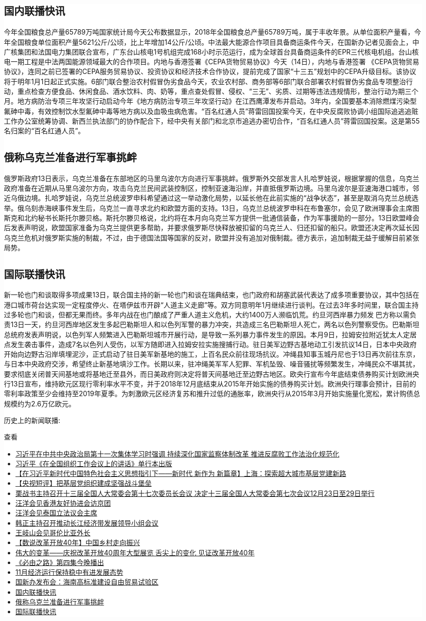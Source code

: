 
## 国内联播快讯


今年全国粮食总产量65789万吨国家统计局今天公布数据显示，2018年全国粮食总产量65789万吨，属于丰收年景。从单位面积产量看，今年全国粮食单位面积产量5621公斤/公顷，比上年增加14公斤/公顷。中法最大能源合作项目具备商运条件今天，在国新办记者见面会上，中广核集团和法国电力集团联合宣布，广东台山核电1号机组完成168小时示范运行，成为全球首台具备商运条件的EPR三代核电机组。台山核电一期工程是中法两国能源领域最大的合作项目。内地与香港签署《CEPA货物贸易协议》今天（14日），内地与香港签署 《CEPA货物贸易协议》，连同之前已签署的CEPA服务贸易协议、投资协议和经济技术合作协议，提前完成了国家“十三五”规划中的CEPA升级目标。该协议将于明年1月1日起正式实施。6部门联合整治农村假冒伪劣食品今天，农业农村部、商务部等6部门联合部署农村假冒伪劣食品专项整治行动，重点检查方便食品、休闲食品、酒水饮料、肉、奶等，重点查处假冒、侵权、“三无”、劣质、过期等违法违规情形，整治行动为期三个月。地方病防治专项三年攻坚行动启动今年《地方病防治专项三年攻坚行动》在江西鹰潭发布并启动。3年内，全国要基本消除燃煤污染型氟砷中毒，有效控制饮水型氟砷中毒等地方病以及血吸虫病危害。“百名红通人员”蒋雷回国投案今天，在中央反腐败协调小组国际追逃追赃工作办公室统筹协调、新西兰执法部门的协作配合下，经中央有关部门和北京市追逃办密切合作，“百名红通人员”蒋雷回国投案。这是第55名归案的“百名红通人员”。


## 俄称乌克兰准备进行军事挑衅


俄罗斯政府13日表示，乌克兰准备在东部地区的马里乌波尔方向进行军事挑衅。俄罗斯外交部发言人扎哈罗娃说，根据掌握的信息，乌克兰政府准备在近期从马里乌波尔方向，攻击乌克兰民间武装控制区，控制亚速海沿岸，并直抵俄罗斯边境。马里乌波尔是亚速海港口城市，邻近乌俄边境。扎哈罗娃说，乌克兰总统波罗申科希望通过这一举动激化局势，以延长他在此前实施的“战争状态”，甚至是取消乌克兰总统选举。俄乌刻赤海峡事件发生后，乌克兰一直寻求北约和欧盟方面的支持。13日，乌克兰总统波罗申科在布鲁塞尔，会见了欧洲理事会主席图斯克和北约秘书长斯托尔滕贝格。斯托尔滕贝格说，北约将在本月向乌克兰军方提供一批通信装备，作为军事援助的一部分。13日欧盟峰会后发表声明说，欧盟国家准备为乌克兰提供更多帮助，并要求俄罗斯尽快释放被扣留的乌克兰人、归还扣留的船只。欧盟还决定再次延长因乌克兰危机对俄罗斯实施的制裁，不过，由于德国法国等国家的反对，欧盟并没有追加对俄制裁。德方表示，追加制裁无益于缓解目前紧张局势。


## 国际联播快讯


新一轮也门和谈取得多项成果13日，联合国主持的新一轮也门和谈在瑞典结束，也门政府和胡塞武装代表达了成多项重要协议，其中包括在港口城市荷台达实现一定程度停火、在塔伊兹市开辟“人道主义走廊”等。双方同意明年1月继续进行谈判。在过去3年多时间里，联合国主持过多轮也门和谈，但都无果而终。多年内战在也门酿成了严重人道主义危机，大约1400万人濒临饥荒。约旦河西岸暴力频发 巴方称以需负责13日一天，约旦河西岸地区发生多起巴勒斯坦人和以色列军警的暴力冲突，共造成三名巴勒斯坦人死亡，两名以色列警察受伤。巴勒斯坦总统府发表声明说，以色列军人频繁进入巴勒斯坦城市开展行动，是导致一系列暴力事件发生的原因。本月9日，拉姆安拉附近犹太人定居点发生袭击事件，造成7名以色列人受伤，以军方随即进入拉姆安拉实施搜捕行动。驻日美军边野古基地动工引发抗议14日，日本中央政府开始向边野古沿岸填埋泥沙，正式启动了驻日美军新基地的施工，上百名民众前往现场抗议。冲绳县知事玉城丹尼也于13日再次前往东京，与日本中央政府交涉，希望终止新基地填沙工作。长期以来，驻冲绳美军军人犯罪、军机坠毁、噪音骚扰等频繁发生，冲绳民众不堪其扰，要求彻底关闭普天间基地或将基地迁至县外，而日美政府则决定将普天间基地迁至边野古地区。欧央行宣布今年底结束债券购买计划欧洲央行13日宣布，维持欧元区现行零利率水平不变，并于2018年12月底结束从2015年开始实施的债券购买计划。欧洲央行理事会预计，目前的零利率政策至少会维持至2019年夏季。为刺激欧元区经济复苏和推升过低的通胀率，欧洲央行从2015年3月开始实施量化宽松，累计购债总规模约为2.6万亿欧元。






历史上的新闻联播:

 查看
 

* [习近平在中共中央政治局第十一次集体学习时强调 持续深化国家监察体制改革 推进反腐败工作法治化规范化](#习近平在中共中央政治局第十一次集体学习时强调-持续深化国家监察体制改革-推进反腐败工作法治化规范化)
* [习近平《在全国组织工作会议上的讲话》单行本出版](#习近平《在全国组织工作会议上的讲话》单行本出版)
* [【在习近平新时代中国特色社会主义思想指引下——新时代 新作为 新篇章】上海：探索超大城市基层党建新路](#【在习近平新时代中国特色社会主义思想指引下——新时代-新作为-新篇章】上海：探索超大城市基层党建新路)
* [【央视短评】把基层党组织建成坚强战斗堡垒](#【央视短评】把基层党组织建成坚强战斗堡垒)
* [栗战书主持召开十三届全国人大常委会第十七次委员长会议 决定十三届全国人大常委会第七次会议12月23日至29日举行](#栗战书主持召开十三届全国人大常委会第十七次委员长会议-决定十三届全国人大常委会第七次会议12月23日至29日举行)
* [汪洋会见香港友好协进会访京团](#汪洋会见香港友好协进会访京团)
* [汪洋会见泰国立法议会主席](#汪洋会见泰国立法议会主席)
* [韩正主持召开推动长江经济带发展领导小组会议](#韩正主持召开推动长江经济带发展领导小组会议)
* [王岐山会见哥伦比亚外长](#王岐山会见哥伦比亚外长)
* [【数说改革开放40年】中国乡村走向振兴](#【数说改革开放40年】中国乡村走向振兴)
* [伟大的变革——庆祝改革开放40周年大型展览 舌尖上的变化 见证改革开放40年](#伟大的变革——庆祝改革开放40周年大型展览-舌尖上的变化-见证改革开放40年)
* [《必由之路》第四集今晚播出](#《必由之路》第四集今晚播出)
* [11月经济运行保持稳中有进发展态势](#11月经济运行保持稳中有进发展态势)
* [国新办发布会：海南高标准建设自由贸易试验区](#国新办发布会：海南高标准建设自由贸易试验区)
* [国内联播快讯](#国内联播快讯)
* [俄称乌克兰准备进行军事挑衅](#俄称乌克兰准备进行军事挑衅)
* [国际联播快讯](#国际联播快讯)
